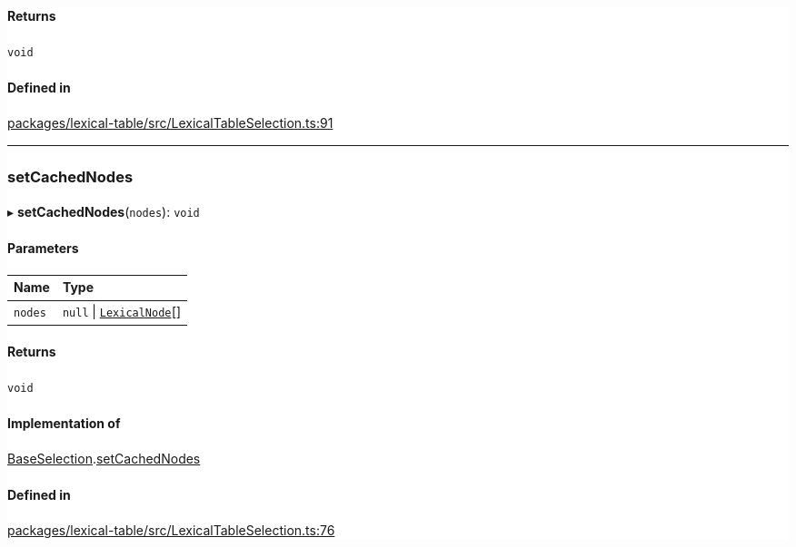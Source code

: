 #### Returns

`void`

#### Defined in

[packages/lexical-table/src/LexicalTableSelection.ts:91](https://github.com/facebook/lexical/tree/main/packages/lexical-table/src/LexicalTableSelection.ts#L91)

___

### setCachedNodes

▸ **setCachedNodes**(`nodes`): `void`

#### Parameters

| Name | Type |
| :------ | :------ |
| `nodes` | ``null`` \| [`LexicalNode`](lexical.LexicalNode.md)[] |

#### Returns

`void`

#### Implementation of

[BaseSelection](../interfaces/lexical.BaseSelection.md).[setCachedNodes](../interfaces/lexical.BaseSelection.md#setcachednodes)

#### Defined in

[packages/lexical-table/src/LexicalTableSelection.ts:76](https://github.com/facebook/lexical/tree/main/packages/lexical-table/src/LexicalTableSelection.ts#L76)
